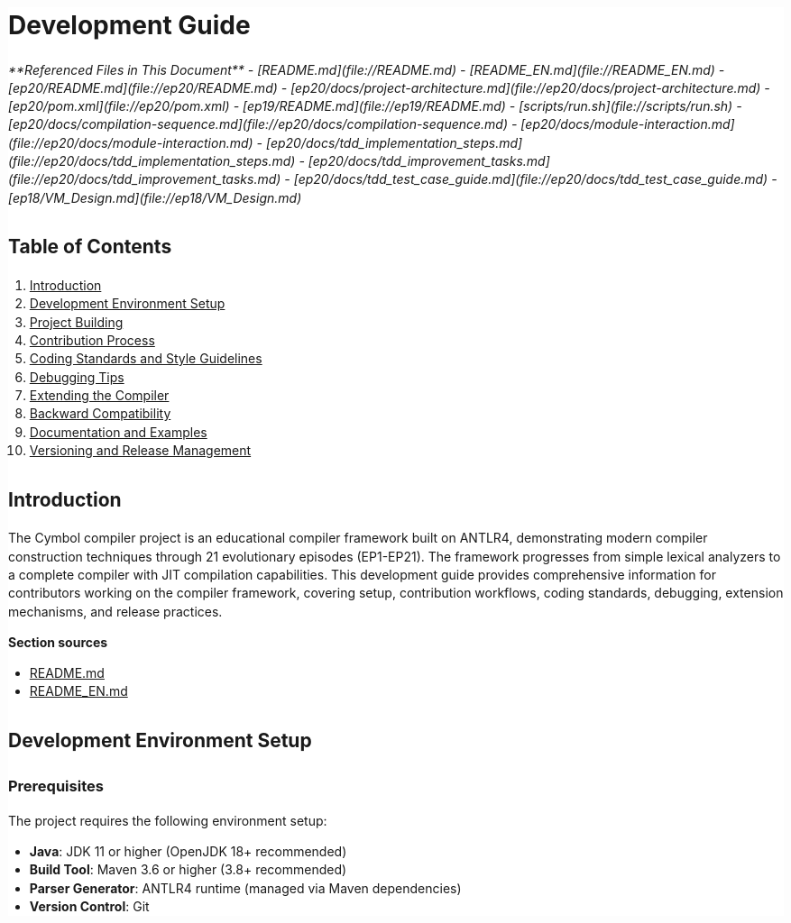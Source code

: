 # Development Guide

<cite>
**Referenced Files in This Document**   
- [README.md](file://README.md)
- [README_EN.md](file://README_EN.md)
- [ep20/README.md](file://ep20/README.md)
- [ep20/docs/project-architecture.md](file://ep20/docs/project-architecture.md)
- [ep20/pom.xml](file://ep20/pom.xml)
- [ep19/README.md](file://ep19/README.md)
- [scripts/run.sh](file://scripts/run.sh)
- [ep20/docs/compilation-sequence.md](file://ep20/docs/compilation-sequence.md)
- [ep20/docs/module-interaction.md](file://ep20/docs/module-interaction.md)
- [ep20/docs/tdd_implementation_steps.md](file://ep20/docs/tdd_implementation_steps.md)
- [ep20/docs/tdd_improvement_tasks.md](file://ep20/docs/tdd_improvement_tasks.md)
- [ep20/docs/tdd_test_case_guide.md](file://ep20/docs/tdd_test_case_guide.md)
- [ep18/VM_Design.md](file://ep18/VM_Design.md)
</cite>

## Table of Contents
1. [Introduction](#introduction)
2. [Development Environment Setup](#development-environment-setup)
3. [Project Building](#project-building)
4. [Contribution Process](#contribution-process)
5. [Coding Standards and Style Guidelines](#coding-standards-and-style-guidelines)
6. [Debugging Tips](#debugging-tips)
7. [Extending the Compiler](#extending-the-compiler)
8. [Backward Compatibility](#backward-compatibility)
9. [Documentation and Examples](#documentation-and-examples)
10. [Versioning and Release Management](#versioning-and-release-management)

## Introduction

The Cymbol compiler project is an educational compiler framework built on ANTLR4, demonstrating modern compiler construction techniques through 21 evolutionary episodes (EP1-EP21). The framework progresses from simple lexical analyzers to a complete compiler with JIT compilation capabilities. This development guide provides comprehensive information for contributors working on the compiler framework, covering setup, contribution workflows, coding standards, debugging, extension mechanisms, and release practices.

**Section sources**
- [README.md](file://README.md#L1-L250)
- [README_EN.md](file://README_EN.md#L1-L147)

## Development Environment Setup

### Prerequisites
The project requires the following environment setup:
- **Java**: JDK 11 or higher (OpenJDK 18+ recommended)
- **Build Tool**: Maven 3.6 or higher (3.8+ recommended)
- **Parser Generator**: ANTLR4 runtime (managed via Maven dependencies)
- **Version Control**: Git
